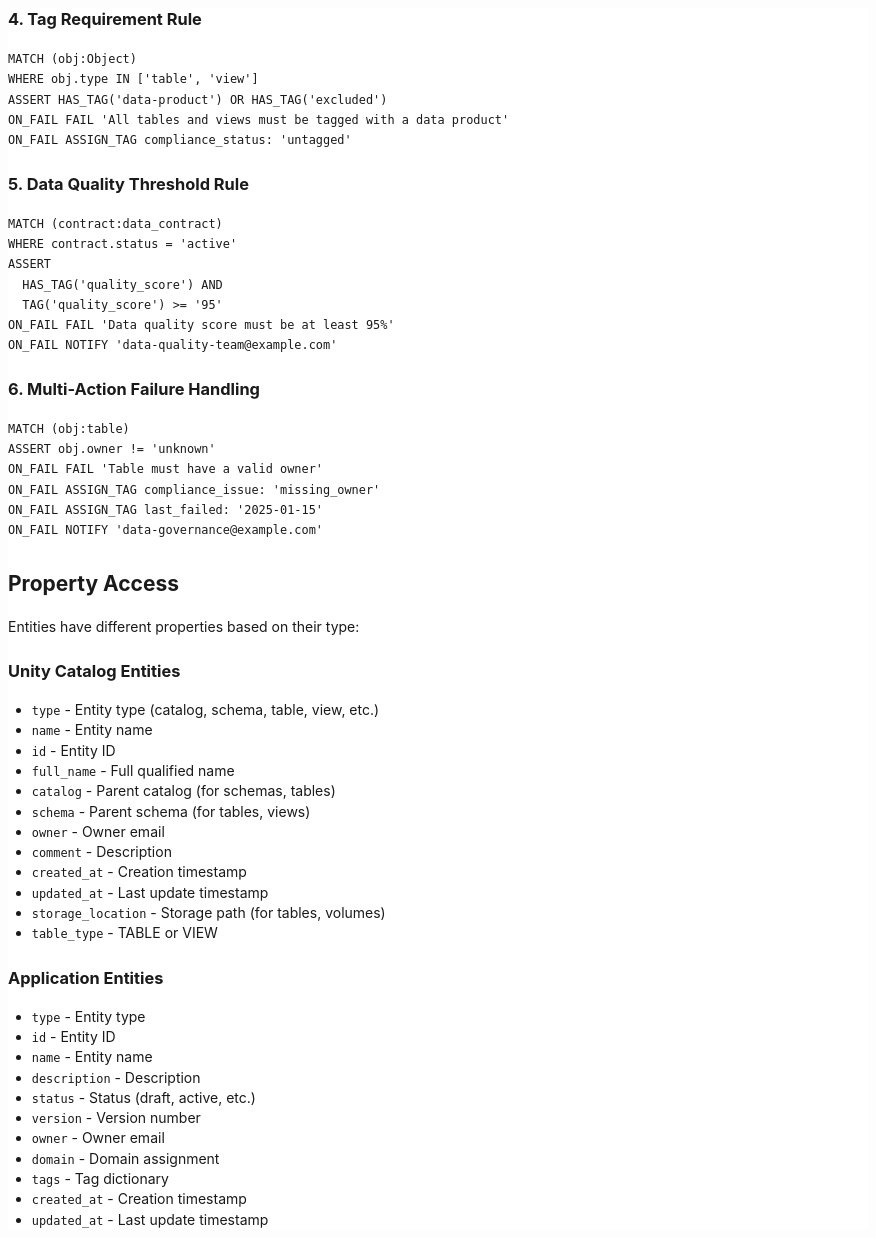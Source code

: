 ### 4. Tag Requirement Rule

```
MATCH (obj:Object)
WHERE obj.type IN ['table', 'view']
ASSERT HAS_TAG('data-product') OR HAS_TAG('excluded')
ON_FAIL FAIL 'All tables and views must be tagged with a data product'
ON_FAIL ASSIGN_TAG compliance_status: 'untagged'
```

### 5. Data Quality Threshold Rule

```
MATCH (contract:data_contract)
WHERE contract.status = 'active'
ASSERT
  HAS_TAG('quality_score') AND
  TAG('quality_score') >= '95'
ON_FAIL FAIL 'Data quality score must be at least 95%'
ON_FAIL NOTIFY 'data-quality-team@example.com'
```

### 6. Multi-Action Failure Handling

```
MATCH (obj:table)
ASSERT obj.owner != 'unknown'
ON_FAIL FAIL 'Table must have a valid owner'
ON_FAIL ASSIGN_TAG compliance_issue: 'missing_owner'
ON_FAIL ASSIGN_TAG last_failed: '2025-01-15'
ON_FAIL NOTIFY 'data-governance@example.com'
```

## Property Access

Entities have different properties based on their type:

### Unity Catalog Entities
- `type` - Entity type (catalog, schema, table, view, etc.)
- `name` - Entity name
- `id` - Entity ID
- `full_name` - Full qualified name
- `catalog` - Parent catalog (for schemas, tables)
- `schema` - Parent schema (for tables, views)
- `owner` - Owner email
- `comment` - Description
- `created_at` - Creation timestamp
- `updated_at` - Last update timestamp
- `storage_location` - Storage path (for tables, volumes)
- `table_type` - TABLE or VIEW

### Application Entities
- `type` - Entity type
- `id` - Entity ID
- `name` - Entity name
- `description` - Description
- `status` - Status (draft, active, etc.)
- `version` - Version number
- `owner` - Owner email
- `domain` - Domain assignment
- `tags` - Tag dictionary
- `created_at` - Creation timestamp
- `updated_at` - Last update timestamp
